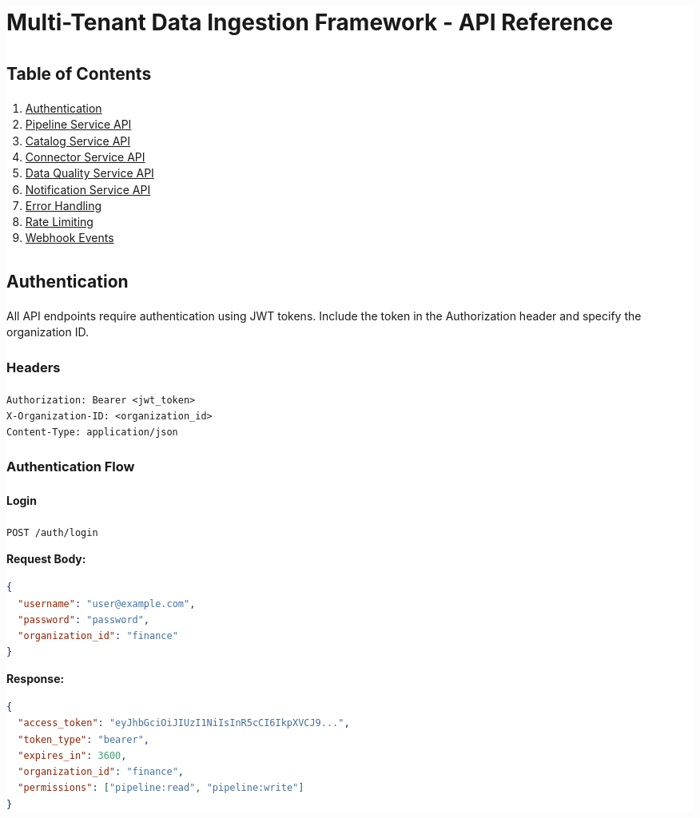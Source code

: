 # Multi-Tenant Data Ingestion Framework - API Reference

## Table of Contents
1. [Authentication](#authentication)
2. [Pipeline Service API](#pipeline-service-api)
3. [Catalog Service API](#catalog-service-api)
4. [Connector Service API](#connector-service-api)
5. [Data Quality Service API](#data-quality-service-api)
6. [Notification Service API](#notification-service-api)
7. [Error Handling](#error-handling)
8. [Rate Limiting](#rate-limiting)
9. [Webhook Events](#webhook-events)

## Authentication

All API endpoints require authentication using JWT tokens. Include the token in the Authorization header and specify the organization ID.

### Headers
```http
Authorization: Bearer <jwt_token>
X-Organization-ID: <organization_id>
Content-Type: application/json
```

### Authentication Flow

#### Login
```http
POST /auth/login
```

**Request Body:**
```json
{
  "username": "user@example.com",
  "password": "password",
  "organization_id": "finance"
}
```

**Response:**
```json
{
  "access_token": "eyJhbGciOiJIUzI1NiIsInR5cCI6IkpXVCJ9...",
  "token_type": "bearer",
  "expires_in": 3600,
  "organization_id": "finance",
  "permissions": ["pipeline:read", "pipeline:write"]
}
```
